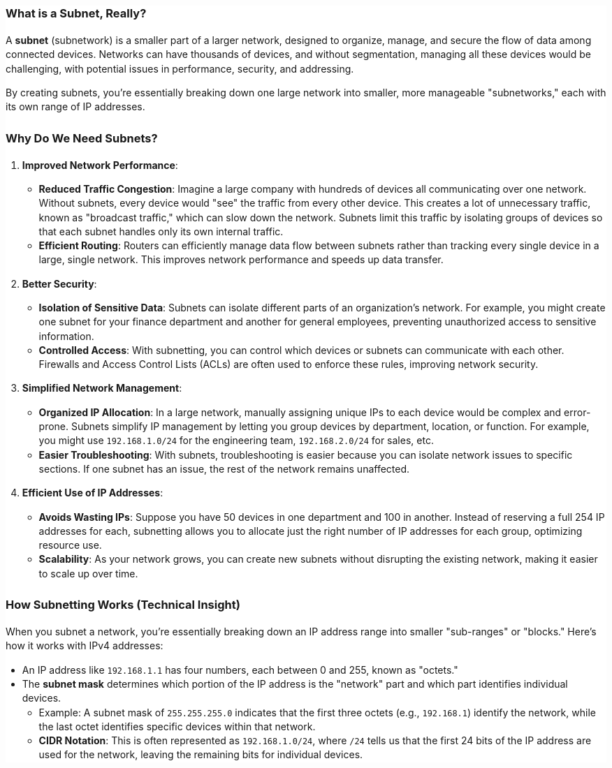 
### What is a Subnet, Really?

A **subnet** (subnetwork) is a smaller part of a larger network, designed to organize, manage, and secure the flow of data among connected devices. Networks can have thousands of devices, and without segmentation, managing all these devices would be challenging, with potential issues in performance, security, and addressing.

By creating subnets, you’re essentially breaking down one large network into smaller, more manageable "subnetworks," each with its own range of IP addresses.

### Why Do We Need Subnets?

1. **Improved Network Performance**:
   - **Reduced Traffic Congestion**: Imagine a large company with hundreds of devices all communicating over one network. Without subnets, every device would "see" the traffic from every other device. This creates a lot of unnecessary traffic, known as "broadcast traffic," which can slow down the network. Subnets limit this traffic by isolating groups of devices so that each subnet handles only its own internal traffic.
   - **Efficient Routing**: Routers can efficiently manage data flow between subnets rather than tracking every single device in a large, single network. This improves network performance and speeds up data transfer.

2. **Better Security**:
   - **Isolation of Sensitive Data**: Subnets can isolate different parts of an organization’s network. For example, you might create one subnet for your finance department and another for general employees, preventing unauthorized access to sensitive information.
   - **Controlled Access**: With subnetting, you can control which devices or subnets can communicate with each other. Firewalls and Access Control Lists (ACLs) are often used to enforce these rules, improving network security.

3. **Simplified Network Management**:
   - **Organized IP Allocation**: In a large network, manually assigning unique IPs to each device would be complex and error-prone. Subnets simplify IP management by letting you group devices by department, location, or function. For example, you might use `192.168.1.0/24` for the engineering team, `192.168.2.0/24` for sales, etc.
   - **Easier Troubleshooting**: With subnets, troubleshooting is easier because you can isolate network issues to specific sections. If one subnet has an issue, the rest of the network remains unaffected.

4. **Efficient Use of IP Addresses**:
   - **Avoids Wasting IPs**: Suppose you have 50 devices in one department and 100 in another. Instead of reserving a full 254 IP addresses for each, subnetting allows you to allocate just the right number of IP addresses for each group, optimizing resource use.
   - **Scalability**: As your network grows, you can create new subnets without disrupting the existing network, making it easier to scale up over time.

### How Subnetting Works (Technical Insight)

When you subnet a network, you’re essentially breaking down an IP address range into smaller "sub-ranges" or "blocks." Here’s how it works with IPv4 addresses:

- An IP address like `192.168.1.1` has four numbers, each between 0 and 255, known as "octets."
- The **subnet mask** determines which portion of the IP address is the "network" part and which part identifies individual devices.
   - Example: A subnet mask of `255.255.255.0` indicates that the first three octets (e.g., `192.168.1`) identify the network, while the last octet identifies specific devices within that network.
   - **CIDR Notation**: This is often represented as `192.168.1.0/24`, where `/24` tells us that the first 24 bits of the IP address are used for the network, leaving the remaining bits for individual devices.
